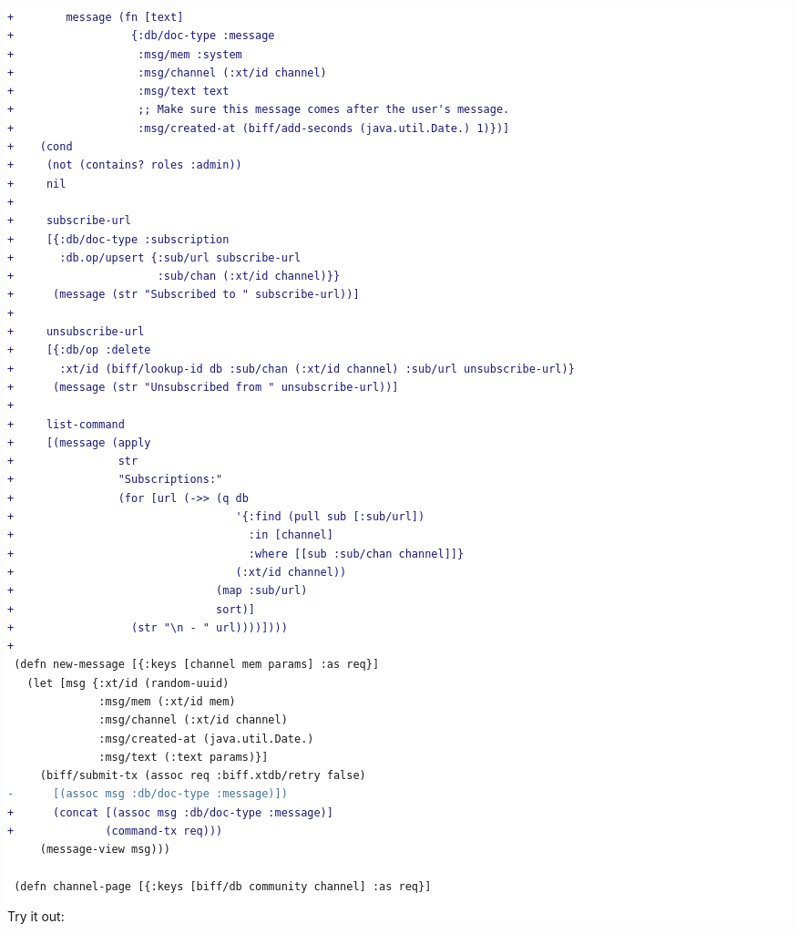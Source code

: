 ```diff
+        message (fn [text]
+                  {:db/doc-type :message
+                   :msg/mem :system
+                   :msg/channel (:xt/id channel)
+                   :msg/text text
+                   ;; Make sure this message comes after the user's message.
+                   :msg/created-at (biff/add-seconds (java.util.Date.) 1)})]
+    (cond
+     (not (contains? roles :admin))
+     nil
+
+     subscribe-url
+     [{:db/doc-type :subscription
+       :db.op/upsert {:sub/url subscribe-url
+                      :sub/chan (:xt/id channel)}}
+      (message (str "Subscribed to " subscribe-url))]
+
+     unsubscribe-url
+     [{:db/op :delete
+       :xt/id (biff/lookup-id db :sub/chan (:xt/id channel) :sub/url unsubscribe-url)}
+      (message (str "Unsubscribed from " unsubscribe-url))]
+
+     list-command
+     [(message (apply
+                str
+                "Subscriptions:"
+                (for [url (->> (q db
+                                  '{:find (pull sub [:sub/url])
+                                    :in [channel]
+                                    :where [[sub :sub/chan channel]]}
+                                  (:xt/id channel))
+                               (map :sub/url)
+                               sort)]
+                  (str "\n - " url))))])))
+
 (defn new-message [{:keys [channel mem params] :as req}]
   (let [msg {:xt/id (random-uuid)
              :msg/mem (:xt/id mem)
              :msg/channel (:xt/id channel)
              :msg/created-at (java.util.Date.)
              :msg/text (:text params)}]
     (biff/submit-tx (assoc req :biff.xtdb/retry false)
-      [(assoc msg :db/doc-type :message)])
+      (concat [(assoc msg :db/doc-type :message)]
+              (command-tx req)))
     (message-view msg)))

 (defn channel-page [{:keys [biff/db community channel] :as req}]
```

Try it out:
